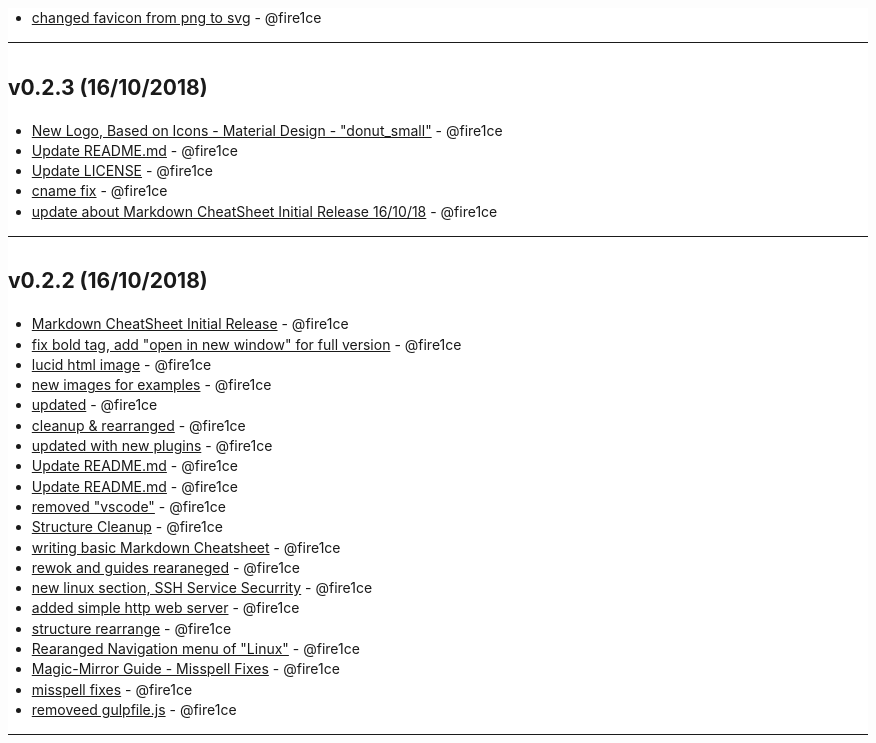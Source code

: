 - [changed favicon from png to svg](https://github.com/fire1ce/3os.org/commit/71ec2d6179519c427382fb2c592e1d82bbd005f3) - @fire1ce

---

## v0.2.3 (16/10/2018)
- [New Logo, Based on Icons - Material Design - "donut_small"](https://github.com/fire1ce/3os.org/commit/1ee8b8a3e08efb6c00eb443fa30974981ad0b868) - @fire1ce
- [Update README.md](https://github.com/fire1ce/3os.org/commit/e2c45df9492556b1faa56e030895b20b33fc30c9) - @fire1ce
- [Update LICENSE](https://github.com/fire1ce/3os.org/commit/7f88580bd89e5dc18c1cb17a922145a1c4bafbd1) - @fire1ce
- [cname fix](https://github.com/fire1ce/3os.org/commit/74fc3e81596a0816ec97c70810fd8972ffdddb3e) - @fire1ce
- [update about Markdown CheatSheet Initial Release 16/10/18](https://github.com/fire1ce/3os.org/commit/57f0cb2a4e8763eefb6f0bad517caa8582dedffb) - @fire1ce

---

## v0.2.2 (16/10/2018)
- [Markdown CheatSheet Initial Release](https://github.com/fire1ce/3os.org/commit/0e582f16af100e2580ef07ba6db6bd6c09aee621) - @fire1ce
- [fix bold tag, add "open in new window" for full version](https://github.com/fire1ce/3os.org/commit/90fcb3fd82bb1988425825a06bbad72fcf922a1b) - @fire1ce
- [lucid html image](https://github.com/fire1ce/3os.org/commit/2f74fd362a9e94db98100c5b9526f7fc7cc22b7a) - @fire1ce
- [new images for examples](https://github.com/fire1ce/3os.org/commit/1ee29416b8b184e57ac553e94e271b87d4cb33e9) - @fire1ce
- [updated](https://github.com/fire1ce/3os.org/commit/b7fe6575bb4ea6594e6d63c71ddc5f8b9e834ce2) - @fire1ce
- [cleanup & rearranged](https://github.com/fire1ce/3os.org/commit/807a620dc80cb5a0899e1bace784fe7fde5c8910) - @fire1ce
- [updated with new plugins](https://github.com/fire1ce/3os.org/commit/6823c99ab7e6b426636413e7f8afe7bbc33baffc) - @fire1ce
- [Update README.md](https://github.com/fire1ce/3os.org/commit/772bfd0d6a6a7a0c5515b255ca920952d6a2915b) - @fire1ce
- [Update README.md](https://github.com/fire1ce/3os.org/commit/ba6795ec2a4735b9beebf14cd54bd262083dd01e) - @fire1ce
- [removed "vscode"](https://github.com/fire1ce/3os.org/commit/243ee649a751a671c86897886a6c75c92cff636d) - @fire1ce
- [Structure Cleanup](https://github.com/fire1ce/3os.org/commit/efb73eb2d7518f207e687374cd7bba94d55f6911) - @fire1ce
- [writing basic Markdown Cheatsheet](https://github.com/fire1ce/3os.org/commit/dd21fec86786461f0c315c6cafdce7a5895de993) - @fire1ce
- [rewok and guides rearaneged](https://github.com/fire1ce/3os.org/commit/cb93604f0809cfd84705ccbb1f715a873d384120) - @fire1ce
- [new linux section, SSH Service Securrity](https://github.com/fire1ce/3os.org/commit/e04a7b0f102035d13a7d283c2f0df48fcfb163b7) - @fire1ce
- [added simple http web server](https://github.com/fire1ce/3os.org/commit/9cef40d45017c4611f41ea1f870e50e04def1309) - @fire1ce
- [structure rearrange](https://github.com/fire1ce/3os.org/commit/264939037b3680e136bfc82a659395a2e744cb5b) - @fire1ce
- [Rearanged Navigation menu of "Linux"](https://github.com/fire1ce/3os.org/commit/7d65212c81c7025997225d5416d61f43849f7793) - @fire1ce
- [Magic-Mirror Guide - Misspell Fixes](https://github.com/fire1ce/3os.org/commit/15c4b7a81dbe6ae64cb7ba4077b08d7d84379696) - @fire1ce
- [misspell fixes](https://github.com/fire1ce/3os.org/commit/b957652a9e5a204c6152f088a892948ef5277ed7) - @fire1ce
- [removeed gulpfile.js](https://github.com/fire1ce/3os.org/commit/bb322db6bcf8c5604302e3a5f1cc0a2966ef792d) - @fire1ce

---
